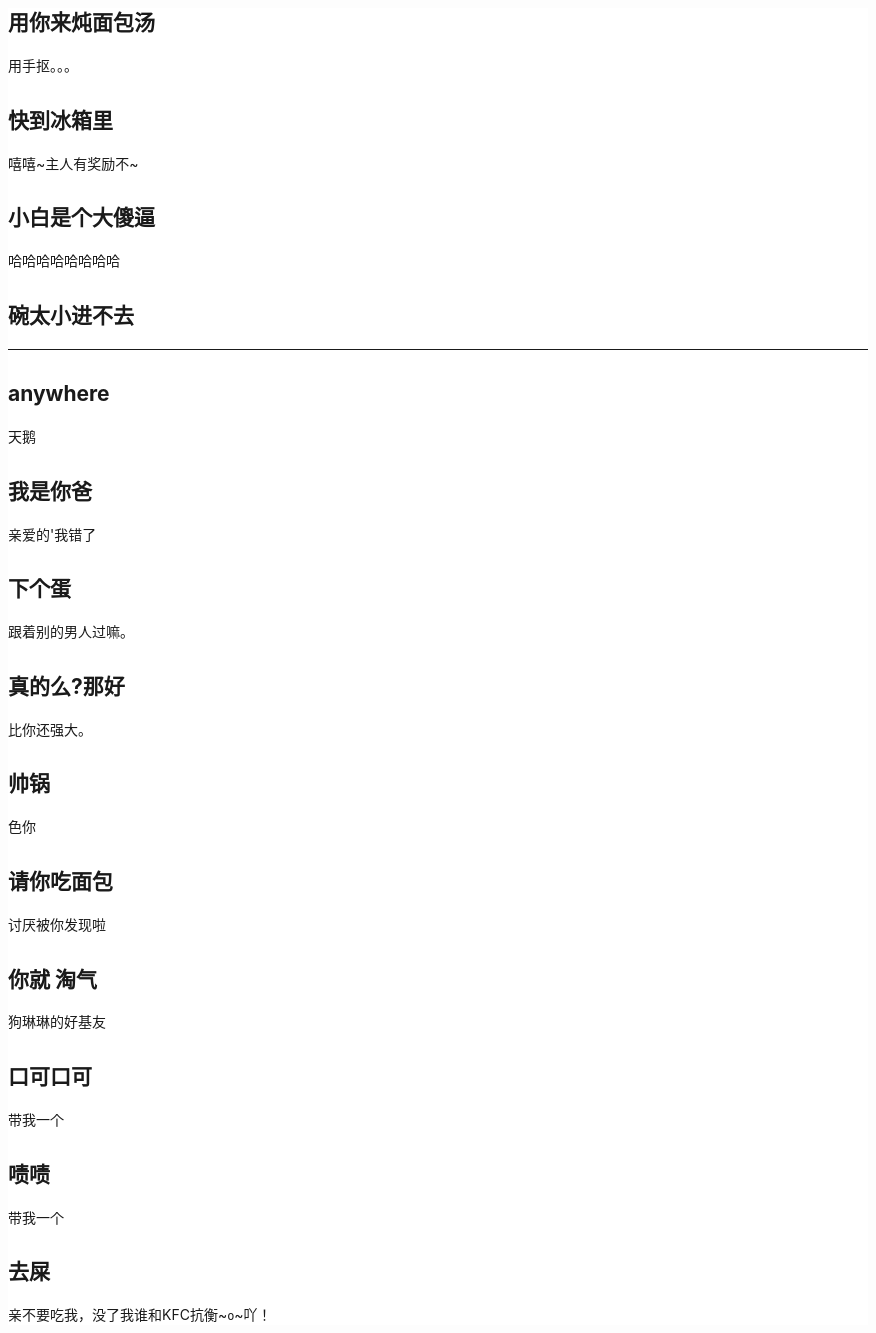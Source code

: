 ## 用你来炖面包汤
用手抠。。。

## 快到冰箱里
嘻嘻~主人有奖励不~

## 小白是个大傻逼
哈哈哈哈哈哈哈哈

## 碗太小进不去
******

## anywhere
天鹅

## 我是你爸
亲爱的'我错了

## 下个蛋
跟着别的男人过嘛。

## 真的么?那好
比你还强大。

## 帅锅
色你

## 请你吃面包
讨厌被你发现啦

## 你就 淘气
狗琳琳的好基友

## 口可口可
带我一个

## 啧啧
带我一个

## 去屎
亲不要吃我，没了我谁和KFC抗衡~`o`~吖！
